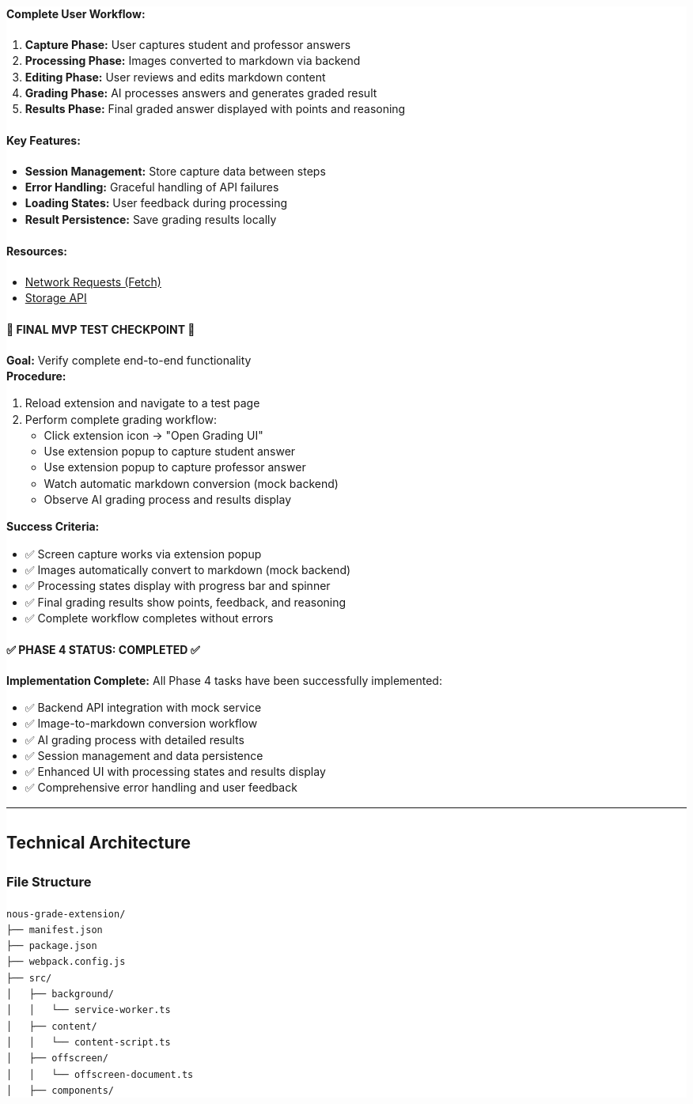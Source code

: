 #### Complete User Workflow:
1. **Capture Phase:** User captures student and professor answers
2. **Processing Phase:** Images converted to markdown via backend
3. **Editing Phase:** User reviews and edits markdown content
4. **Grading Phase:** AI processes answers and generates graded result
5. **Results Phase:** Final graded answer displayed with points and reasoning

#### Key Features:
- **Session Management:** Store capture data between steps
- **Error Handling:** Graceful handling of API failures
- **Loading States:** User feedback during processing
- **Result Persistence:** Save grading results locally

#### Resources:
- [Network Requests (Fetch)](https://developer.chrome.com/docs/extensions/develop/concepts/network-requests)
- [Storage API](https://developer.chrome.com/docs/extensions/reference/api/storage)

#### 🛑 **FINAL MVP TEST CHECKPOINT** 🛑
**Goal:** Verify complete end-to-end functionality  
**Procedure:** 
1. Reload extension and navigate to a test page
2. Perform complete grading workflow:
   - Click extension icon → "Open Grading UI"
   - Use extension popup to capture student answer
   - Use extension popup to capture professor answer
   - Watch automatic markdown conversion (mock backend)
   - Observe AI grading process and results display

**Success Criteria:** 
- ✅ Screen capture works via extension popup
- ✅ Images automatically convert to markdown (mock backend)
- ✅ Processing states display with progress bar and spinner
- ✅ Final grading results show points, feedback, and reasoning
- ✅ Complete workflow completes without errors

#### ✅ **PHASE 4 STATUS: COMPLETED** ✅
**Implementation Complete:** All Phase 4 tasks have been successfully implemented:
- ✅ Backend API integration with mock service
- ✅ Image-to-markdown conversion workflow
- ✅ AI grading process with detailed results
- ✅ Session management and data persistence
- ✅ Enhanced UI with processing states and results display
- ✅ Comprehensive error handling and user feedback

---

## Technical Architecture

### File Structure
```
nous-grade-extension/
├── manifest.json
├── package.json
├── webpack.config.js
├── src/
│   ├── background/
│   │   └── service-worker.ts
│   ├── content/
│   │   └── content-script.ts
│   ├── offscreen/
│   │   └── offscreen-document.ts
│   ├── components/
```